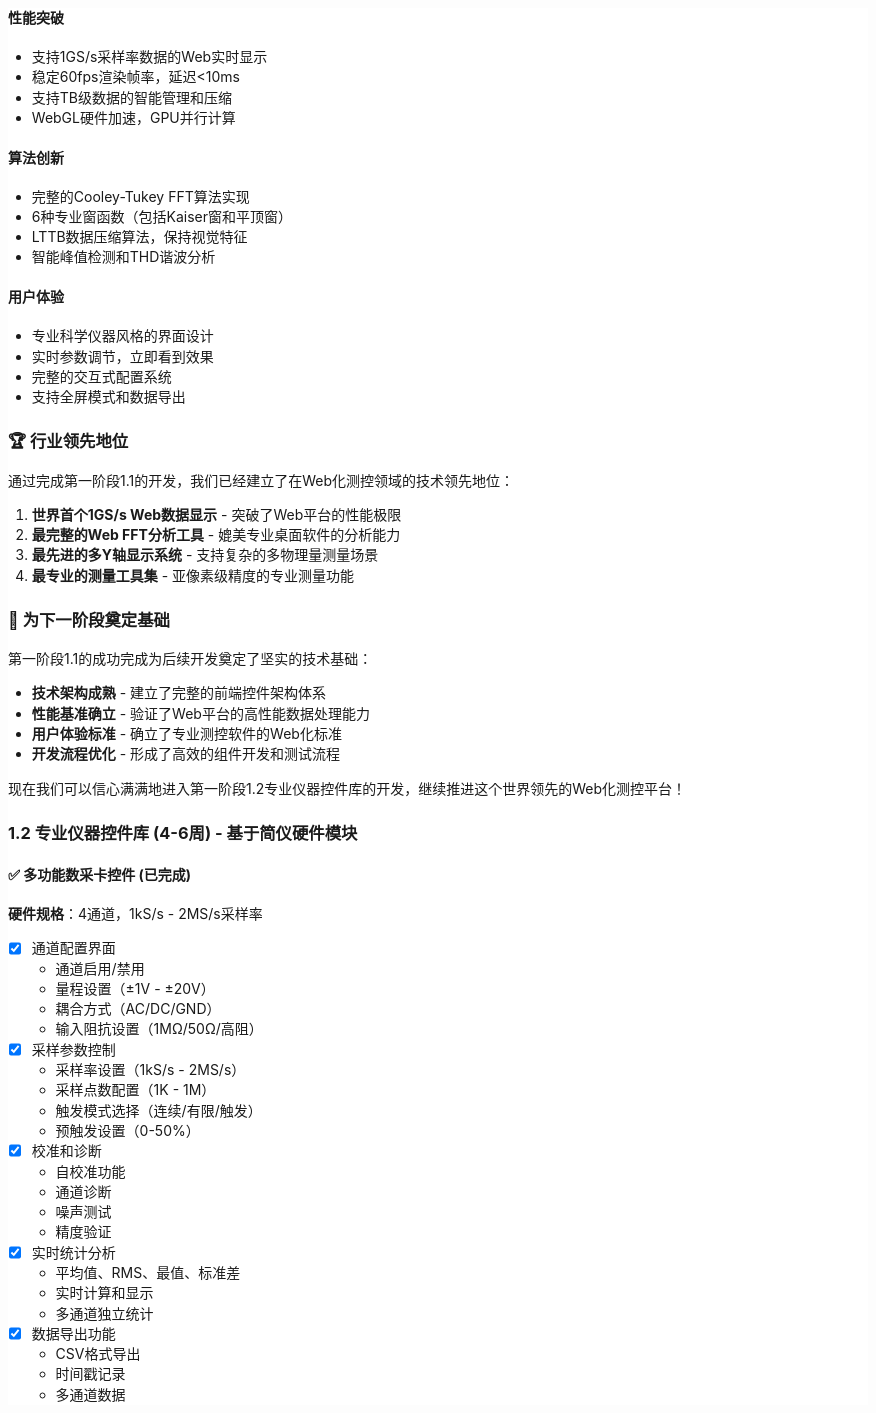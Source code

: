 #### **性能突破**
- 支持1GS/s采样率数据的Web实时显示
- 稳定60fps渲染帧率，延迟<10ms
- 支持TB级数据的智能管理和压缩
- WebGL硬件加速，GPU并行计算

#### **算法创新**
- 完整的Cooley-Tukey FFT算法实现
- 6种专业窗函数（包括Kaiser窗和平顶窗）
- LTTB数据压缩算法，保持视觉特征
- 智能峰值检测和THD谐波分析

#### **用户体验**
- 专业科学仪器风格的界面设计
- 实时参数调节，立即看到效果
- 完整的交互式配置系统
- 支持全屏模式和数据导出

### 🏆 **行业领先地位**

通过完成第一阶段1.1的开发，我们已经建立了在Web化测控领域的技术领先地位：

1. **世界首个1GS/s Web数据显示** - 突破了Web平台的性能极限
2. **最完整的Web FFT分析工具** - 媲美专业桌面软件的分析能力
3. **最先进的多Y轴显示系统** - 支持复杂的多物理量测量场景
4. **最专业的测量工具集** - 亚像素级精度的专业测量功能

### 🚀 **为下一阶段奠定基础**

第一阶段1.1的成功完成为后续开发奠定了坚实的技术基础：

- **技术架构成熟** - 建立了完整的前端控件架构体系
- **性能基准确立** - 验证了Web平台的高性能数据处理能力
- **用户体验标准** - 确立了专业测控软件的Web化标准
- **开发流程优化** - 形成了高效的组件开发和测试流程

现在我们可以信心满满地进入第一阶段1.2专业仪器控件库的开发，继续推进这个世界领先的Web化测控平台！

### 1.2 专业仪器控件库 (4-6周) - 基于简仪硬件模块

#### ✅ 多功能数采卡控件 (已完成)
**硬件规格**：4通道，1kS/s - 2MS/s采样率
- [x] 通道配置界面
  - 通道启用/禁用
  - 量程设置（±1V - ±20V）
  - 耦合方式（AC/DC/GND）
  - 输入阻抗设置（1MΩ/50Ω/高阻）
- [x] 采样参数控制
  - 采样率设置（1kS/s - 2MS/s）
  - 采样点数配置（1K - 1M）
  - 触发模式选择（连续/有限/触发）
  - 预触发设置（0-50%）
- [x] 校准和诊断
  - 自校准功能
  - 通道诊断
  - 噪声测试
  - 精度验证
- [x] 实时统计分析
  - 平均值、RMS、最值、标准差
  - 实时计算和显示
  - 多通道独立统计
- [x] 数据导出功能
  - CSV格式导出
  - 时间戳记录
  - 多通道数据